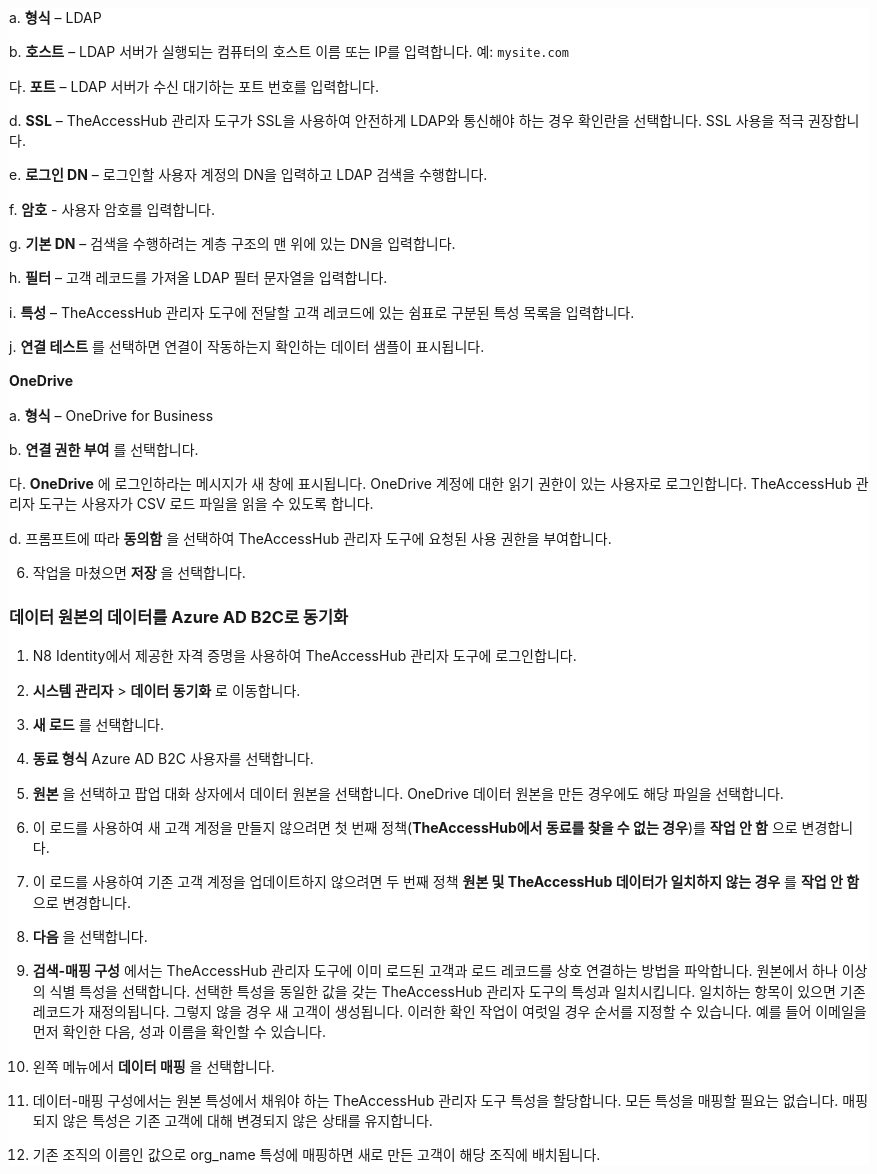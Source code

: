    a. **형식** – LDAP

   b. **호스트** – LDAP 서버가 실행되는 컴퓨터의 호스트 이름 또는 IP를 입력합니다. 예: ``mysite.com``

   다. **포트** – LDAP 서버가 수신 대기하는 포트 번호를 입력합니다.

   d. **SSL** – TheAccessHub 관리자 도구가 SSL을 사용하여 안전하게 LDAP와 통신해야 하는 경우 확인란을 선택합니다. SSL 사용을 적극 권장합니다.

   e. **로그인 DN** – 로그인할 사용자 계정의 DN을 입력하고 LDAP 검색을 수행합니다.

   f. **암호** - 사용자 암호를 입력합니다.

   g. **기본 DN** – 검색을 수행하려는 계층 구조의 맨 위에 있는 DN을 입력합니다.

   h. **필터** – 고객 레코드를 가져올 LDAP 필터 문자열을 입력합니다.

   i. **특성** – TheAccessHub 관리자 도구에 전달할 고객 레코드에 있는 쉼표로 구분된 특성 목록을 입력합니다.

   j. **연결 테스트** 를 선택하면 연결이 작동하는지 확인하는 데이터 샘플이 표시됩니다.

   **OneDrive**

   a. **형식** – OneDrive for Business

   b. **연결 권한 부여** 를 선택합니다.

   다. **OneDrive** 에 로그인하라는 메시지가 새 창에 표시됩니다. OneDrive 계정에 대한 읽기 권한이 있는 사용자로 로그인합니다. TheAccessHub 관리자 도구는 사용자가 CSV 로드 파일을 읽을 수 있도록 합니다.

   d. 프롬프트에 따라 **동의함** 을 선택하여 TheAccessHub 관리자 도구에 요청된 사용 권한을 부여합니다.

6. 작업을 마쳤으면 **저장** 을 선택합니다.  

### <a name="synchronize-data-from-your-data-source-into-azure-ad-b2c"></a>데이터 원본의 데이터를 Azure AD B2C로 동기화

1. N8 Identity에서 제공한 자격 증명을 사용하여 TheAccessHub 관리자 도구에 로그인합니다.

2. **시스템 관리자** > **데이터 동기화** 로 이동합니다.

3. **새 로드** 를 선택합니다.

4. **동료 형식** Azure AD B2C 사용자를 선택합니다.

5. **원본** 을 선택하고 팝업 대화 상자에서 데이터 원본을 선택합니다. OneDrive 데이터 원본을 만든 경우에도 해당 파일을 선택합니다.

6. 이 로드를 사용하여 새 고객 계정을 만들지 않으려면 첫 번째 정책(**TheAccessHub에서 동료를 찾을 수 없는 경우**)를 **작업 안 함** 으로 변경합니다.

7. 이 로드를 사용하여 기존 고객 계정을 업데이트하지 않으려면 두 번째 정책 **원본 및 TheAccessHub 데이터가 일치하지 않는 경우** 를 **작업 안 함** 으로 변경합니다.

8. **다음** 을 선택합니다.

9. **검색-매핑 구성** 에서는 TheAccessHub 관리자 도구에 이미 로드된 고객과 로드 레코드를 상호 연결하는 방법을 파악합니다. 원본에서 하나 이상의 식별 특성을 선택합니다. 선택한 특성을 동일한 값을 갖는 TheAccessHub 관리자 도구의 특성과 일치시킵니다. 일치하는 항목이 있으면 기존 레코드가 재정의됩니다. 그렇지 않을 경우 새 고객이 생성됩니다. 이러한 확인 작업이 여럿일 경우 순서를 지정할 수 있습니다. 예를 들어 이메일을 먼저 확인한 다음, 성과 이름을 확인할 수 있습니다.

10. 왼쪽 메뉴에서 **데이터 매핑** 을 선택합니다.

11. 데이터-매핑 구성에서는 원본 특성에서 채워야 하는 TheAccessHub 관리자 도구 특성을 할당합니다. 모든 특성을 매핑할 필요는 없습니다. 매핑되지 않은 특성은 기존 고객에 대해 변경되지 않은 상태를 유지합니다.

12. 기존 조직의 이름인 값으로 org_name 특성에 매핑하면 새로 만든 고객이 해당 조직에 배치됩니다.
